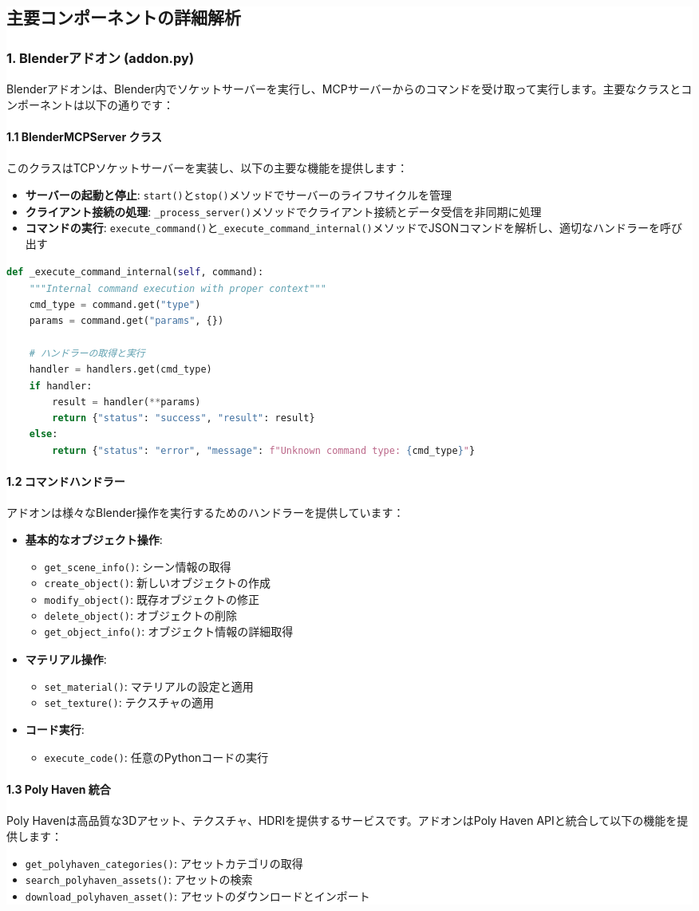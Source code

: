 ## 主要コンポーネントの詳細解析

### 1. Blenderアドオン (addon.py)

Blenderアドオンは、Blender内でソケットサーバーを実行し、MCPサーバーからのコマンドを受け取って実行します。主要なクラスとコンポーネントは以下の通りです：

#### 1.1 BlenderMCPServer クラス

このクラスはTCPソケットサーバーを実装し、以下の主要な機能を提供します：

- **サーバーの起動と停止**: `start()`と`stop()`メソッドでサーバーのライフサイクルを管理
- **クライアント接続の処理**: `_process_server()`メソッドでクライアント接続とデータ受信を非同期に処理
- **コマンドの実行**: `execute_command()`と`_execute_command_internal()`メソッドでJSONコマンドを解析し、適切なハンドラーを呼び出す

```python
def _execute_command_internal(self, command):
    """Internal command execution with proper context"""
    cmd_type = command.get("type")
    params = command.get("params", {})
    
    # ハンドラーの取得と実行
    handler = handlers.get(cmd_type)
    if handler:
        result = handler(**params)
        return {"status": "success", "result": result}
    else:
        return {"status": "error", "message": f"Unknown command type: {cmd_type}"}
```

#### 1.2 コマンドハンドラー

アドオンは様々なBlender操作を実行するためのハンドラーを提供しています：

- **基本的なオブジェクト操作**:
  - `get_scene_info()`: シーン情報の取得
  - `create_object()`: 新しいオブジェクトの作成
  - `modify_object()`: 既存オブジェクトの修正
  - `delete_object()`: オブジェクトの削除
  - `get_object_info()`: オブジェクト情報の詳細取得

- **マテリアル操作**:
  - `set_material()`: マテリアルの設定と適用
  - `set_texture()`: テクスチャの適用

- **コード実行**:
  - `execute_code()`: 任意のPythonコードの実行

#### 1.3 Poly Haven 統合

Poly Havenは高品質な3Dアセット、テクスチャ、HDRIを提供するサービスです。アドオンはPoly Haven APIと統合して以下の機能を提供します：

- `get_polyhaven_categories()`: アセットカテゴリの取得
- `search_polyhaven_assets()`: アセットの検索
- `download_polyhaven_asset()`: アセットのダウンロードとインポート
